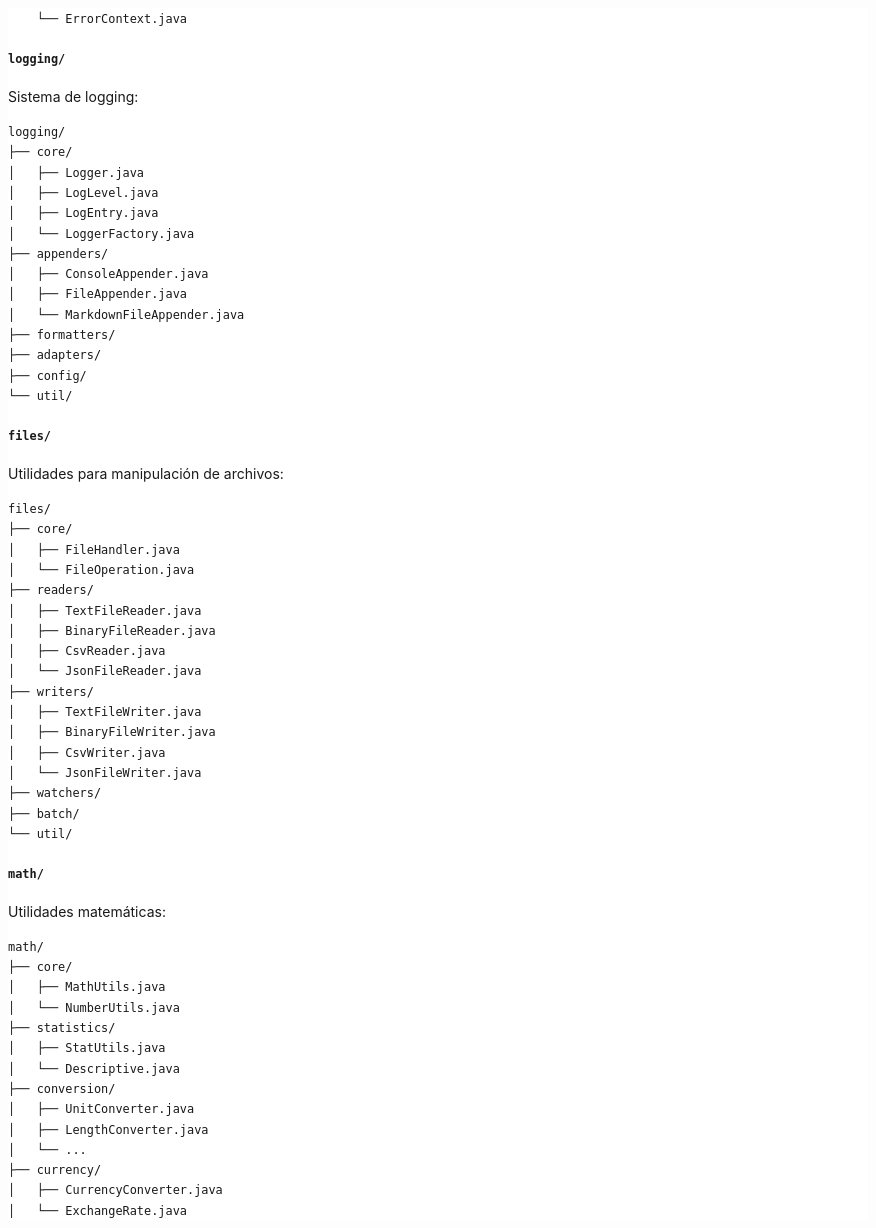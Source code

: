 ```tree
    └── ErrorContext.java
```

#### `logging/`

Sistema de logging:

```tree
logging/
├── core/
│   ├── Logger.java
│   ├── LogLevel.java
│   ├── LogEntry.java
│   └── LoggerFactory.java
├── appenders/
│   ├── ConsoleAppender.java
│   ├── FileAppender.java
│   └── MarkdownFileAppender.java
├── formatters/
├── adapters/
├── config/
└── util/
```

#### `files/`

Utilidades para manipulación de archivos:

```tree
files/
├── core/
│   ├── FileHandler.java
│   └── FileOperation.java
├── readers/
│   ├── TextFileReader.java
│   ├── BinaryFileReader.java
│   ├── CsvReader.java
│   └── JsonFileReader.java
├── writers/
│   ├── TextFileWriter.java
│   ├── BinaryFileWriter.java
│   ├── CsvWriter.java
│   └── JsonFileWriter.java
├── watchers/
├── batch/
└── util/
```

#### `math/`

Utilidades matemáticas:

```tree
math/
├── core/
│   ├── MathUtils.java
│   └── NumberUtils.java
├── statistics/
│   ├── StatUtils.java
│   └── Descriptive.java
├── conversion/
│   ├── UnitConverter.java
│   ├── LengthConverter.java
│   └── ...
├── currency/
│   ├── CurrencyConverter.java
│   └── ExchangeRate.java
```
